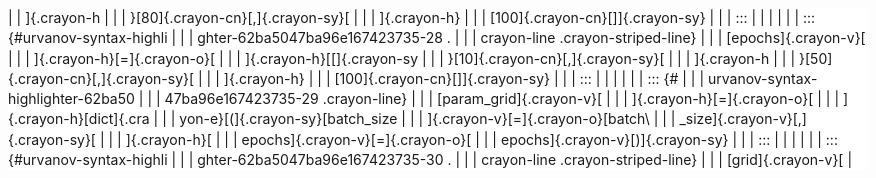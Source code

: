 |                                   | ]{.crayon-h                       |
|                                   | }[80]{.crayon-cn}[,]{.crayon-sy}[ |
|                                   | ]{.crayon-h}                      |
|                                   | [100]{.crayon-cn}[\]]{.crayon-sy} |
|                                   | :::                               |
|                                   |                                   |
|                                   | ::: {#urvanov-syntax-highli       |
|                                   | ghter-62ba5047ba96e167423735-28 . |
|                                   | crayon-line .crayon-striped-line} |
|                                   | [epochs]{.crayon-v}[              |
|                                   | ]{.crayon-h}[=]{.crayon-o}[       |
|                                   | ]{.crayon-h}[\[]{.crayon-sy       |
|                                   | }[10]{.crayon-cn}[,]{.crayon-sy}[ |
|                                   | ]{.crayon-h                       |
|                                   | }[50]{.crayon-cn}[,]{.crayon-sy}[ |
|                                   | ]{.crayon-h}                      |
|                                   | [100]{.crayon-cn}[\]]{.crayon-sy} |
|                                   | :::                               |
|                                   |                                   |
|                                   | ::: {#                            |
|                                   | urvanov-syntax-highlighter-62ba50 |
|                                   | 47ba96e167423735-29 .crayon-line} |
|                                   | [param\_grid]{.crayon-v}[         |
|                                   | ]{.crayon-h}[=]{.crayon-o}[       |
|                                   | ]{.crayon-h}[dict]{.cra           |
|                                   | yon-e}[(]{.crayon-sy}[batch\_size |
|                                   | ]{.crayon-v}[=]{.crayon-o}[batch\ |
|                                   | _size]{.crayon-v}[,]{.crayon-sy}[ |
|                                   | ]{.crayon-h}[                     |
|                                   | epochs]{.crayon-v}[=]{.crayon-o}[ |
|                                   | epochs]{.crayon-v}[)]{.crayon-sy} |
|                                   | :::                               |
|                                   |                                   |
|                                   | ::: {#urvanov-syntax-highli       |
|                                   | ghter-62ba5047ba96e167423735-30 . |
|                                   | crayon-line .crayon-striped-line} |
|                                   | [grid]{.crayon-v}[                |